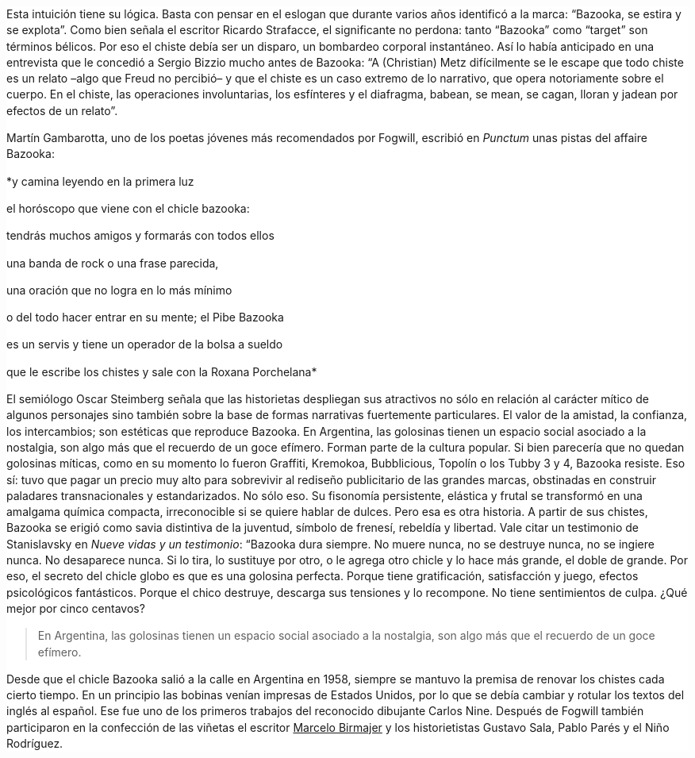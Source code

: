 Esta intuición tiene su lógica. Basta con pensar en el eslogan que durante varios años identificó a la marca: “Bazooka, se estira y se explota”. Como bien señala el escritor Ricardo Strafacce, el significante no perdona: tanto “Bazooka” como “target” son términos bélicos. Por eso el chiste debía ser un disparo, un bombardeo corporal instantáneo. Así lo había anticipado en una entrevista que le concedió a Sergio Bizzio mucho antes de Bazooka: “A (Christian) Metz difícilmente se le escape que todo chiste es un relato –algo que Freud no percibió– y que el chiste es un caso extremo de lo narrativo, que opera notoriamente sobre el cuerpo. En el chiste, las operaciones involuntarias, los esfínteres y el diafragma, babean, se mean, se cagan, lloran y jadean por efectos de un relato”.

Martín Gambarotta, uno de los poetas jóvenes más recomendados por Fogwill, escribió en *Punctum* unas pistas del affaire Bazooka: 

*y camina leyendo en la primera luz  

el horóscopo que viene con el chicle bazooka:  

tendrás muchos amigos y formarás con todos ellos  

una banda de rock o una frase parecida,  

una oración que no logra en lo más mínimo  

o del todo hacer entrar en su mente; el Pibe Bazooka  

es un servis y tiene un operador de la bolsa a sueldo  

que le escribe los chistes y sale con la Roxana Porchelana*

El semiólogo Oscar Steimberg señala que las historietas despliegan sus atractivos no sólo en relación al carácter mítico de algunos personajes sino también sobre la base de formas narrativas fuertemente particulares. El valor de la amistad, la confianza, los intercambios; son estéticas que reproduce Bazooka. En Argentina, las golosinas tienen un espacio social asociado a la nostalgia, son algo más que el recuerdo de un goce efímero. Forman parte de la cultura popular. Si bien parecería que no quedan golosinas míticas, como en su momento lo fueron Graffiti, Kremokoa, Bubblicious, Topolín o los Tubby 3 y 4, Bazooka resiste. Eso sí: tuvo que pagar un precio muy alto para sobrevivir al rediseño publicitario de las grandes marcas, obstinadas en construir paladares transnacionales y estandarizados. No sólo eso. Su fisonomía persistente, elástica y frutal se transformó en una amalgama química compacta, irreconocible si se quiere hablar de dulces. Pero esa es otra historia. A partir de sus chistes, Bazooka se erigió como savia distintiva de la juventud, símbolo de frenesí, rebeldía y libertad. Vale citar un testimonio de Stanislavsky en *Nueve vidas y un testimonio*: “Bazooka dura siempre. No muere nunca, no se destruye nunca, no se ingiere nunca. No desaparece nunca. Si lo tira, lo sustituye por otro, o le agrega otro chicle y lo hace más grande, el doble de grande. Por eso, el secreto del chicle globo es que es una golosina perfecta. Porque tiene gratificación, satisfacción y juego, efectos psicológicos fantásticos. Porque el chico destruye, descarga sus tensiones y lo recompone. No tiene sentimientos de culpa. ¿Qué mejor por cinco centavos?


>  En Argentina, las golosinas tienen un espacio social asociado a la nostalgia, son algo más que el recuerdo de un goce efímero. 
> 
> 

Desde que el chicle Bazooka salió a la calle en Argentina en 1958, siempre se mantuvo la premisa de renovar los chistes cada cierto tiempo. En un principio las bobinas venían impresas de Estados Unidos, por lo que se debía cambiar y rotular los textos del inglés al español. Ese fue uno de los primeros trabajos del reconocido dibujante Carlos Nine. Después de Fogwill también participaron en la confección de las viñetas el escritor [Marcelo Birmajer](http://laagenda.buenosaires.gob.ar/tagged/marcelo-birmajer) y los historietistas Gustavo Sala, Pablo Parés y el Niño Rodríguez.
